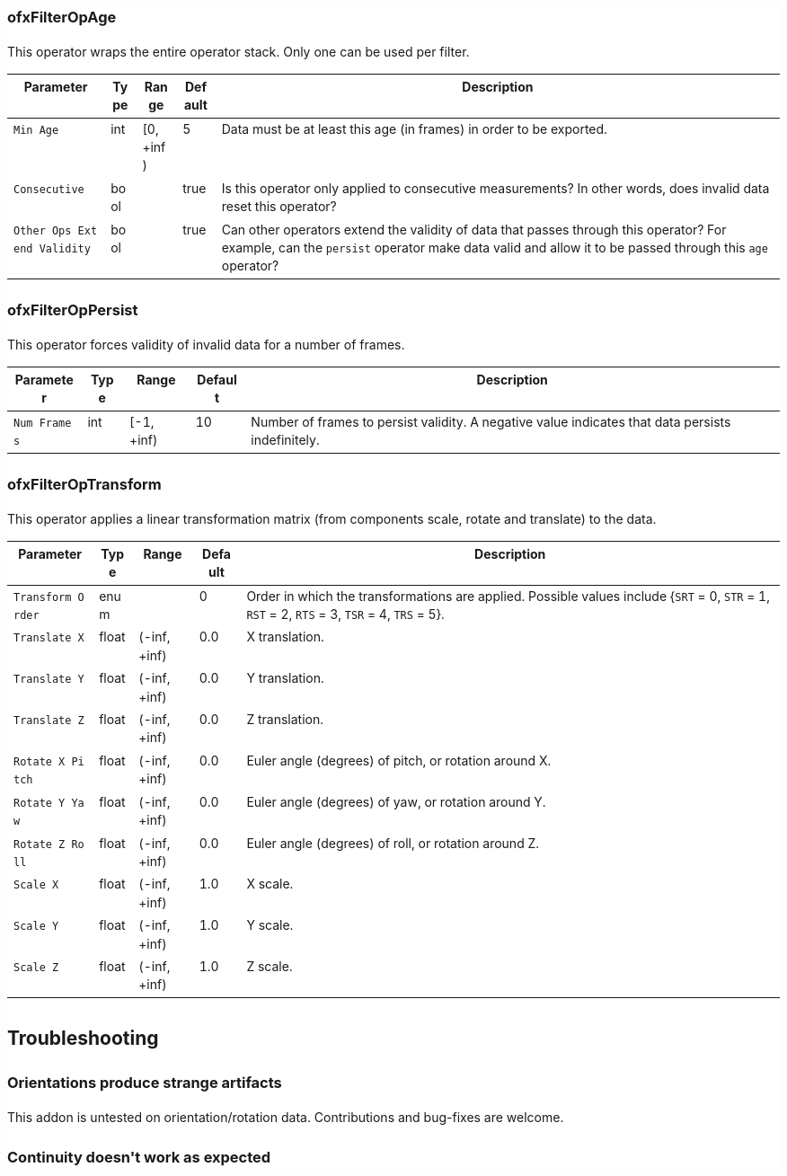 ### ofxFilterOpAge

This operator wraps the entire operator stack. Only one can be used per filter. 

| Parameter                   | Type | Range     | Default | Description                                                  |
| --------------------------- | ---- | --------- | ------- | ------------------------------------------------------------ |
| `Min Age`                   | int  | [0, +inf) | 5       | Data must be at least this age (in frames) in order to be exported. |
| `Consecutive`               | bool |           | true    | Is this operator only applied to consecutive measurements? In other words, does invalid data reset this operator? |
| `Other Ops Extend Validity` | bool |           | true    | Can other operators extend the validity of data that passes through this operator? For example, can the `persist` operator make data valid and allow it to be passed through this `age` operator? |

### ofxFilterOpPersist

This operator forces validity of invalid data for a number of frames.

| Parameter    | Type | Range      | Default | Description                                                  |
| ------------ | ---- | ---------- | ------- | ------------------------------------------------------------ |
| `Num Frames` | int  | [-1, +inf) | 10      | Number of frames to persist validity. A negative value indicates that data persists indefinitely. |

### ofxFilterOpTransform

This operator applies a linear transformation matrix (from components scale, rotate and translate) to the data.

| Parameter         | Type  | Range        | Default | Description                                                  |
| ----------------- | ----- | ------------ | ------- | ------------------------------------------------------------ |
| `Transform Order` | enum  |              | 0       | Order in which the transformations are applied. Possible values include {`SRT` = 0, `STR` = 1, `RST` = 2, `RTS` = 3, `TSR` = 4, `TRS` = 5}. |
| `Translate X`     | float | (-inf, +inf) | 0.0     | X translation.                                               |
| `Translate Y`     | float | (-inf, +inf) | 0.0     | Y translation.                                               |
| `Translate Z`     | float | (-inf, +inf) | 0.0     | Z translation.                                               |
| `Rotate X Pitch`  | float | (-inf, +inf) | 0.0     | Euler angle (degrees) of pitch, or rotation around X.        |
| `Rotate Y Yaw`    | float | (-inf, +inf) | 0.0     | Euler angle (degrees) of yaw, or rotation around Y.          |
| `Rotate Z Roll`   | float | (-inf, +inf) | 0.0     | Euler angle (degrees) of roll, or rotation around Z.         |
| `Scale X`         | float | (-inf, +inf) | 1.0     | X scale.                                                     |
| `Scale Y`         | float | (-inf, +inf) | 1.0     | Y scale.                                                     |
| `Scale Z`         | float | (-inf, +inf) | 1.0     | Z scale.                                                     |

## Troubleshooting

### Orientations produce strange artifacts

This addon is untested on orientation/rotation data. Contributions and bug-fixes are welcome.

### Continuity doesn't work as expected
